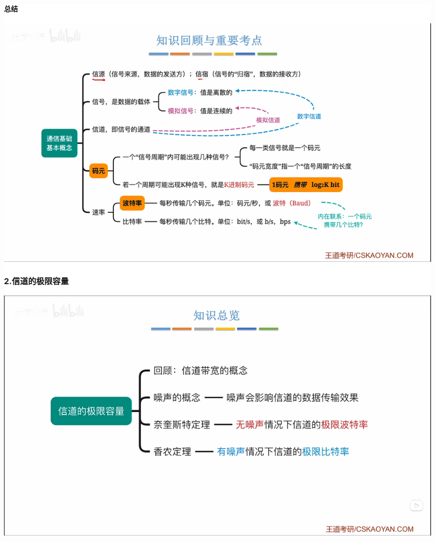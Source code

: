 #### 总结

![image-20250710162303508](pic/image-20250710162303508.png)

### 2.信道的极限容量

![image-20250710162554478](pic/image-20250710162554478.png)
